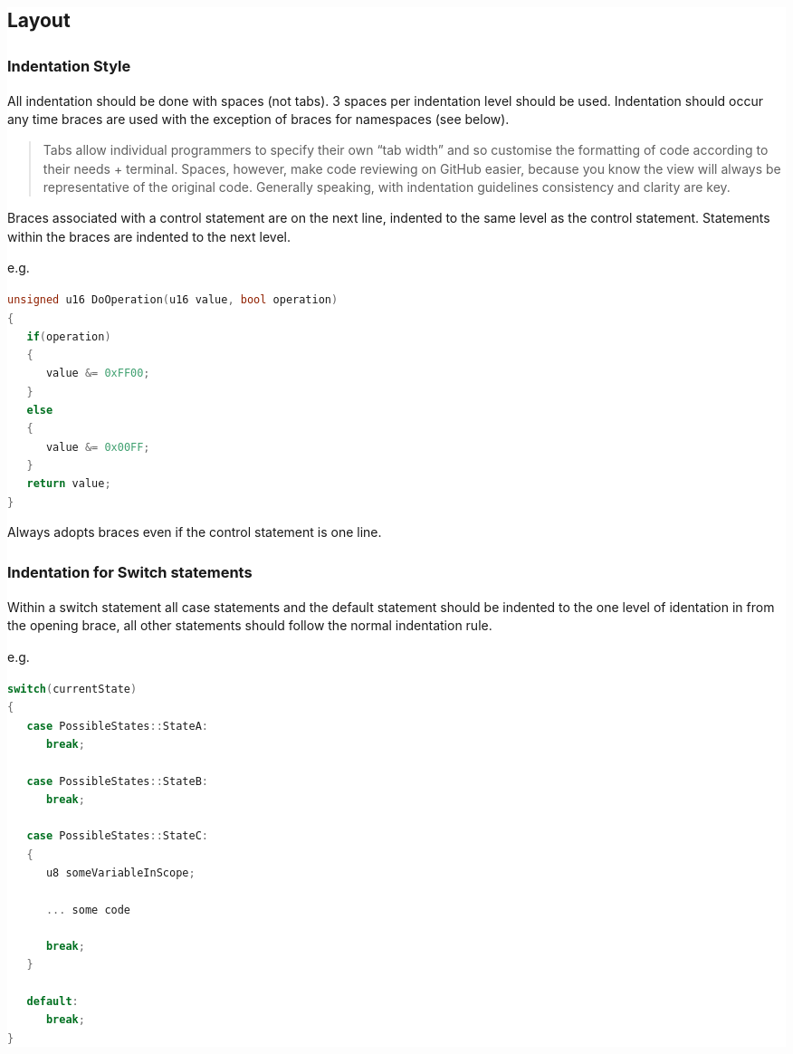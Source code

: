 ## Layout

### Indentation Style
All indentation should be done with spaces (not tabs). 3 spaces per indentation level should be used.
Indentation should occur any time braces are used with the exception of braces for namespaces (see
below).
>Tabs allow individual programmers to specify their own “tab width” and so customise the formatting
>of code according to their needs + terminal. Spaces, however, make code reviewing on GitHub
>easier, because you know the view will always be representative of the original code. Generally
>speaking, with indentation guidelines consistency and clarity are key.

Braces associated with a control statement are on the next line, indented to the same level as the
control statement. Statements within the braces are indented to the next level.

e.g.
```C++
unsigned u16 DoOperation(u16 value, bool operation)
{
   if(operation)
   {
      value &= 0xFF00;
   }
   else
   {
      value &= 0x00FF;
   }
   return value;
}
```

Always adopts braces even if the control statement is one line.

### Indentation for Switch statements
Within a switch statement all case statements and the default statement should be indented to the
one level of identation in from the opening brace, all other statements should follow the normal indentation rule.

e.g.
```C++
switch(currentState)
{
   case PossibleStates::StateA:
      break;

   case PossibleStates::StateB:
      break;
	  
   case PossibleStates::StateC:
   {
      u8 someVariableInScope;   
	  
	  ... some code
	  
      break;
   }
  
   default:
      break;
}
```
